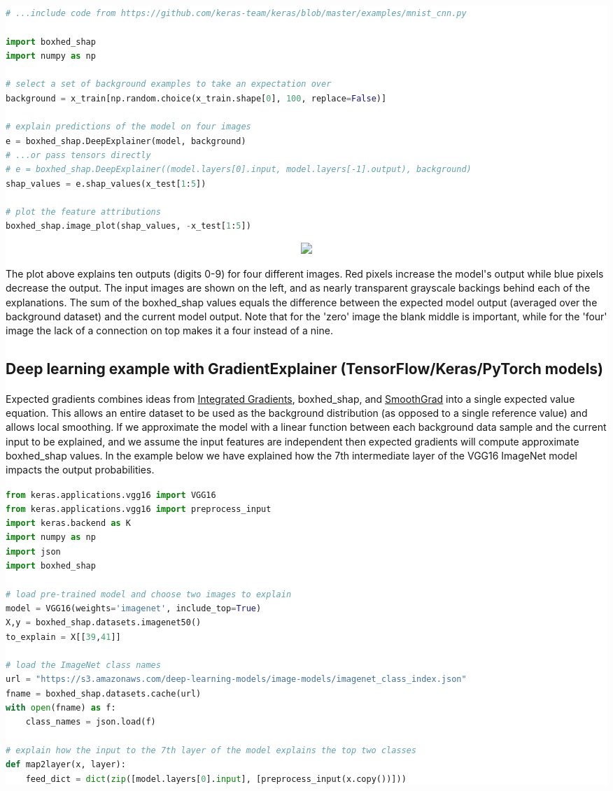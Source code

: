 ```python
# ...include code from https://github.com/keras-team/keras/blob/master/examples/mnist_cnn.py

import boxhed_shap
import numpy as np

# select a set of background examples to take an expectation over
background = x_train[np.random.choice(x_train.shape[0], 100, replace=False)]

# explain predictions of the model on four images
e = boxhed_shap.DeepExplainer(model, background)
# ...or pass tensors directly
# e = boxhed_shap.DeepExplainer((model.layers[0].input, model.layers[-1].output), background)
shap_values = e.shap_values(x_test[1:5])

# plot the feature attributions
boxhed_shap.image_plot(shap_values, -x_test[1:5])
```

<p align="center">
  <img width="820" src="https://raw.githubusercontent.com/slundberg/boxhed_shap/master/docs/artwork/mnist_image_plot.png" />
</p>

The plot above explains ten outputs (digits 0-9) for four different images. Red pixels increase the model's output while blue pixels decrease the output. The input images are shown on the left, and as nearly transparent grayscale backings behind each of the explanations. The sum of the boxhed_shap values equals the difference between the expected model output (averaged over the background dataset) and the current model output. Note that for the 'zero' image the blank middle is important, while for the 'four' image the lack of a connection on top makes it a four instead of a nine.


## Deep learning example with GradientExplainer (TensorFlow/Keras/PyTorch models)

Expected gradients combines ideas from [Integrated Gradients](https://arxiv.org/abs/1703.01365), boxhed_shap, and [SmoothGrad](https://arxiv.org/abs/1706.03825) into a single expected value equation. This allows an entire dataset to be used as the background distribution (as opposed to a single reference value) and allows local smoothing. If we approximate the model with a linear function between each background data sample and the current input to be explained, and we assume the input features are independent then expected gradients will compute approximate boxhed_shap values. In the example below we have explained how the 7th intermediate layer of the VGG16 ImageNet model impacts the output probabilities.

```python
from keras.applications.vgg16 import VGG16
from keras.applications.vgg16 import preprocess_input
import keras.backend as K
import numpy as np
import json
import boxhed_shap

# load pre-trained model and choose two images to explain
model = VGG16(weights='imagenet', include_top=True)
X,y = boxhed_shap.datasets.imagenet50()
to_explain = X[[39,41]]

# load the ImageNet class names
url = "https://s3.amazonaws.com/deep-learning-models/image-models/imagenet_class_index.json"
fname = boxhed_shap.datasets.cache(url)
with open(fname) as f:
    class_names = json.load(f)

# explain how the input to the 7th layer of the model explains the top two classes
def map2layer(x, layer):
    feed_dict = dict(zip([model.layers[0].input], [preprocess_input(x.copy())]))
```
